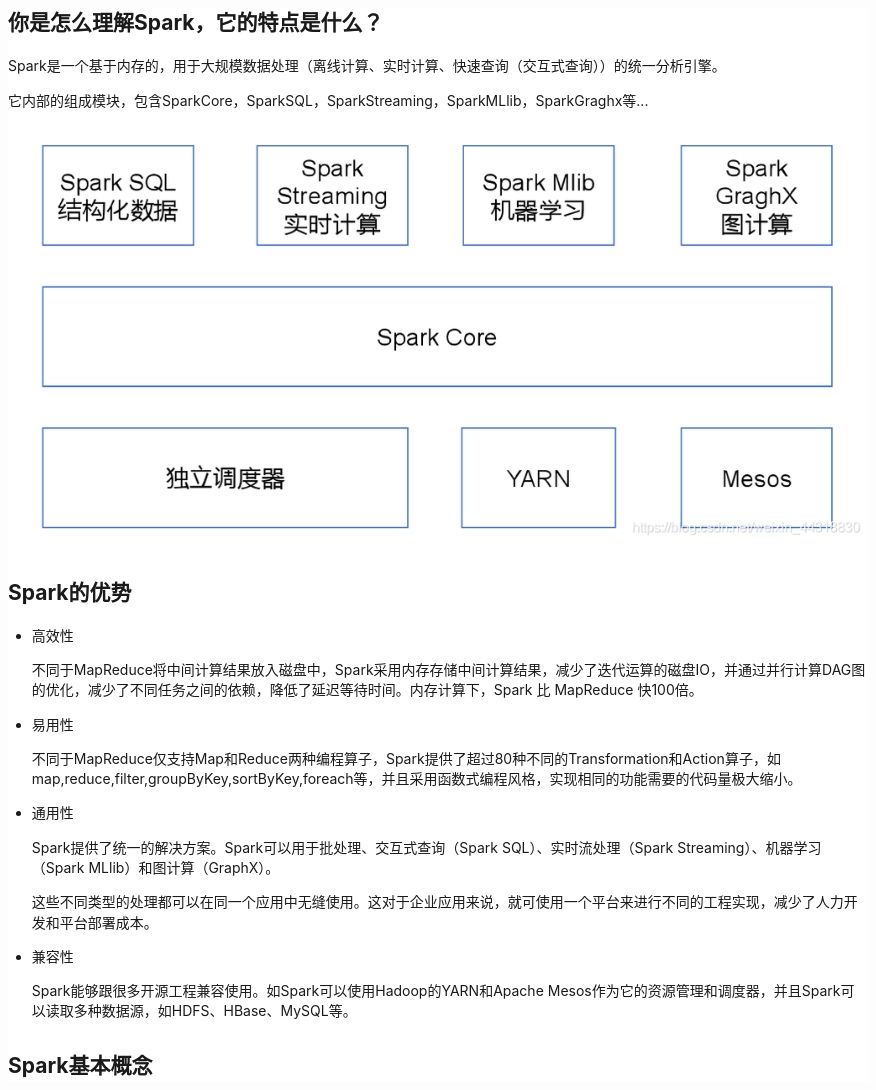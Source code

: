 

## 你是怎么理解Spark，它的特点是什么？

 Spark是一个基于内存的，用于大规模数据处理（离线计算、实时计算、快速查询（交互式查询））的统一分析引擎。

​    它内部的组成模块，包含SparkCore，SparkSQL，SparkStreaming，SparkMLlib，SparkGraghx等...

![img](img/pyspark学习/format,png.png)

## Spark的优势

- 高效性

  不同于MapReduce将中间计算结果放入磁盘中，Spark采用内存存储中间计算结果，减少了迭代运算的磁盘IO，并通过并行计算DAG图的优化，减少了不同任务之间的依赖，降低了延迟等待时间。内存计算下，Spark 比 MapReduce 快100倍。

- 易用性

  不同于MapReduce仅支持Map和Reduce两种编程算子，Spark提供了超过80种不同的Transformation和Action算子，如map,reduce,filter,groupByKey,sortByKey,foreach等，并且采用函数式编程风格，实现相同的功能需要的代码量极大缩小。

- 通用性

  Spark提供了统一的解决方案。Spark可以用于批处理、交互式查询（Spark SQL）、实时流处理（Spark Streaming）、机器学习（Spark MLlib）和图计算（GraphX）。

  这些不同类型的处理都可以在同一个应用中无缝使用。这对于企业应用来说，就可使用一个平台来进行不同的工程实现，减少了人力开发和平台部署成本。

- 兼容性

  Spark能够跟很多开源工程兼容使用。如Spark可以使用Hadoop的YARN和Apache Mesos作为它的资源管理和调度器，并且Spark可以读取多种数据源，如HDFS、HBase、MySQL等。

## Spark基本概念
